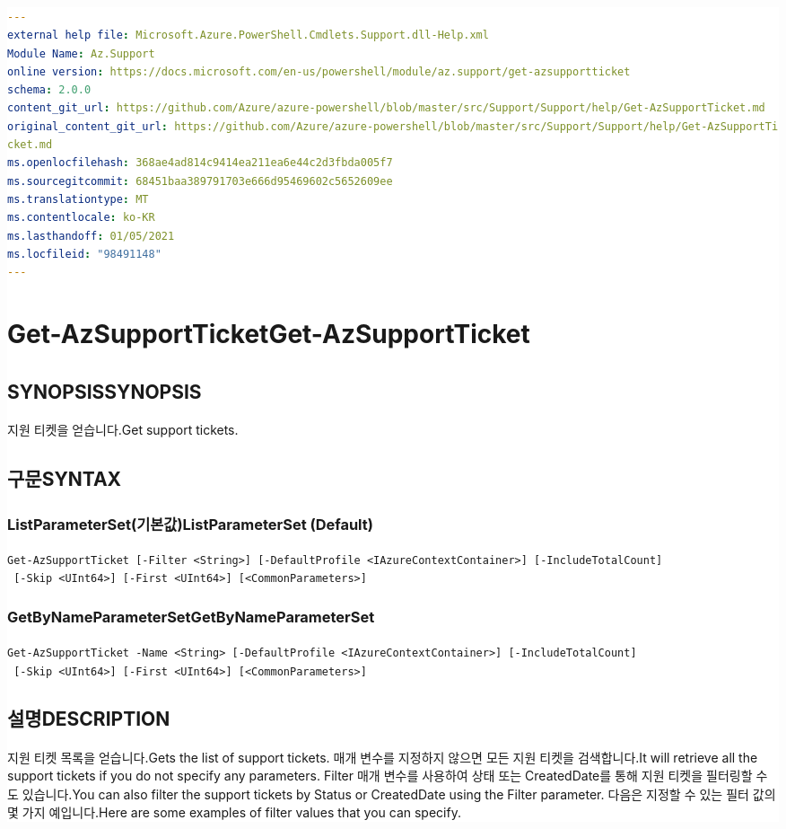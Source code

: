 ```yaml
---
external help file: Microsoft.Azure.PowerShell.Cmdlets.Support.dll-Help.xml
Module Name: Az.Support
online version: https://docs.microsoft.com/en-us/powershell/module/az.support/get-azsupportticket
schema: 2.0.0
content_git_url: https://github.com/Azure/azure-powershell/blob/master/src/Support/Support/help/Get-AzSupportTicket.md
original_content_git_url: https://github.com/Azure/azure-powershell/blob/master/src/Support/Support/help/Get-AzSupportTicket.md
ms.openlocfilehash: 368ae4ad814c9414ea211ea6e44c2d3fbda005f7
ms.sourcegitcommit: 68451baa389791703e666d95469602c5652609ee
ms.translationtype: MT
ms.contentlocale: ko-KR
ms.lasthandoff: 01/05/2021
ms.locfileid: "98491148"
---
```

# <span data-ttu-id="7eb94-101">Get-AzSupportTicket</span><span class="sxs-lookup"><span data-stu-id="7eb94-101">Get-AzSupportTicket</span></span>

## <span data-ttu-id="7eb94-102">SYNOPSIS</span><span class="sxs-lookup"><span data-stu-id="7eb94-102">SYNOPSIS</span></span>
<span data-ttu-id="7eb94-103">지원 티켓을 얻습니다.</span><span class="sxs-lookup"><span data-stu-id="7eb94-103">Get support tickets.</span></span>

## <span data-ttu-id="7eb94-104">구문</span><span class="sxs-lookup"><span data-stu-id="7eb94-104">SYNTAX</span></span>

### <span data-ttu-id="7eb94-105">ListParameterSet(기본값)</span><span class="sxs-lookup"><span data-stu-id="7eb94-105">ListParameterSet (Default)</span></span>
```
Get-AzSupportTicket [-Filter <String>] [-DefaultProfile <IAzureContextContainer>] [-IncludeTotalCount]
 [-Skip <UInt64>] [-First <UInt64>] [<CommonParameters>]
```

### <span data-ttu-id="7eb94-106">GetByNameParameterSet</span><span class="sxs-lookup"><span data-stu-id="7eb94-106">GetByNameParameterSet</span></span>
```
Get-AzSupportTicket -Name <String> [-DefaultProfile <IAzureContextContainer>] [-IncludeTotalCount]
 [-Skip <UInt64>] [-First <UInt64>] [<CommonParameters>]
```

## <span data-ttu-id="7eb94-107">설명</span><span class="sxs-lookup"><span data-stu-id="7eb94-107">DESCRIPTION</span></span>
<span data-ttu-id="7eb94-108">지원 티켓 목록을 얻습니다.</span><span class="sxs-lookup"><span data-stu-id="7eb94-108">Gets the list of support tickets.</span></span> <span data-ttu-id="7eb94-109">매개 변수를 지정하지 않으면 모든 지원 티켓을 검색합니다.</span><span class="sxs-lookup"><span data-stu-id="7eb94-109">It will retrieve all the support tickets if you do not specify any parameters.</span></span> <span data-ttu-id="7eb94-110">Filter 매개 변수를 사용하여 상태 또는 CreatedDate를 통해 지원 티켓을 필터링할 수도 있습니다.</span><span class="sxs-lookup"><span data-stu-id="7eb94-110">You can also filter the support tickets by Status or CreatedDate using the Filter parameter.</span></span> <span data-ttu-id="7eb94-111">다음은 지정할 수 있는 필터 값의 몇 가지 예입니다.</span><span class="sxs-lookup"><span data-stu-id="7eb94-111">Here are some examples of filter values that you can specify.</span></span>
